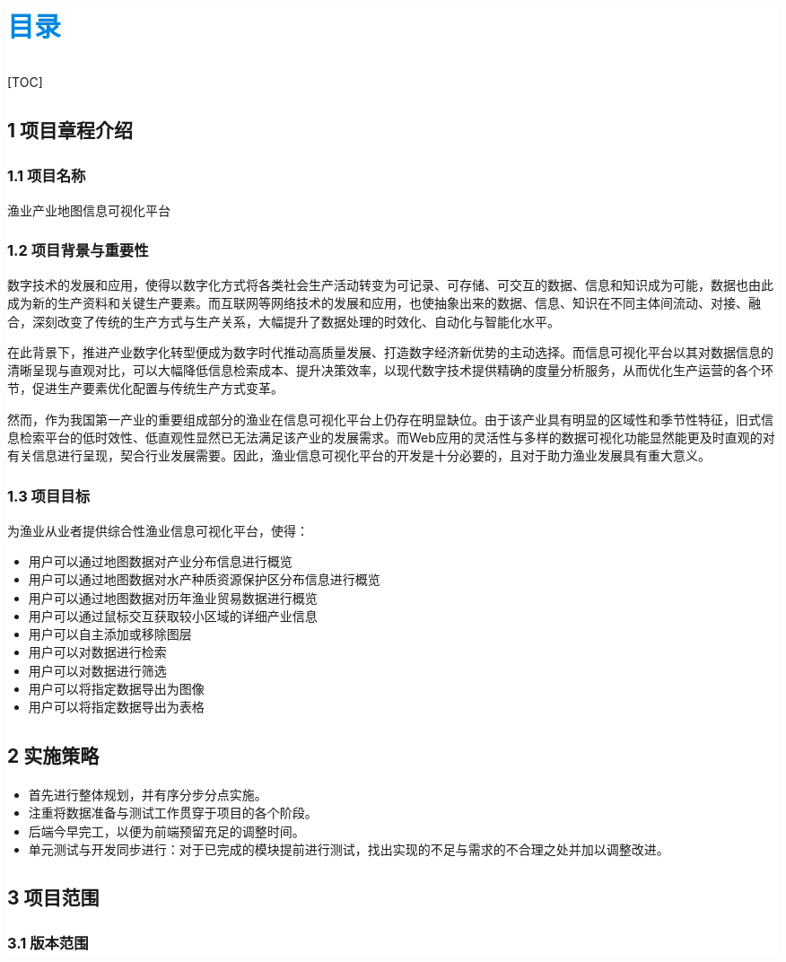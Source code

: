 <p align="left" style="font-size:30px; color:#0487de;"><b>目录</b></p>

[TOC]

<div style="page-break-after:always;"></div>

## 1 项目章程介绍

### 1.1 项目名称

渔业产业地图信息可视化平台



### 1.2 项目背景与重要性

​	数字技术的发展和应用，使得以数字化方式将各类社会生产活动转变为可记录、可存储、可交互的数据、信息和知识成为可能，数据也由此成为新的生产资料和关键生产要素。而互联网等网络技术的发展和应用，也使抽象出来的数据、信息、知识在不同主体间流动、对接、融合，深刻改变了传统的生产方式与生产关系，大幅提升了数据处理的时效化、自动化与智能化水平。

​	在此背景下，推进产业数字化转型便成为数字时代推动高质量发展、打造数字经济新优势的主动选择。而信息可视化平台以其对数据信息的清晰呈现与直观对比，可以大幅降低信息检索成本、提升决策效率，以现代数字技术提供精确的度量分析服务，从而优化生产运营的各个环节，促进生产要素优化配置与传统生产方式变革。

​	然而，作为我国第一产业的重要组成部分的渔业在信息可视化平台上仍存在明显缺位。由于该产业具有明显的区域性和季节性特征，旧式信息检索平台的低时效性、低直观性显然已无法满足该产业的发展需求。而Web应用的灵活性与多样的数据可视化功能显然能更及时直观的对有关信息进行呈现，契合行业发展需要。因此，渔业信息可视化平台的开发是十分必要的，且对于助力渔业发展具有重大意义。



### 1.3 项目目标

为渔业从业者提供综合性渔业信息可视化平台，使得：

* 用户可以通过地图数据对产业分布信息进行概览
* 用户可以通过地图数据对水产种质资源保护区分布信息进行概览
* 用户可以通过地图数据对历年渔业贸易数据进行概览
* 用户可以通过鼠标交互获取较小区域的详细产业信息
* 用户可以自主添加或移除图层
* 用户可以对数据进行检索
* 用户可以对数据进行筛选
* 用户可以将指定数据导出为图像
* 用户可以将指定数据导出为表格



## 2 实施策略

* 首先进行整体规划，并有序分步分点实施。
* 注重将数据准备与测试工作贯穿于项目的各个阶段。
* 后端今早完工，以便为前端预留充足的调整时间。
* 单元测试与开发同步进行：对于已完成的模块提前进行测试，找出实现的不足与需求的不合理之处并加以调整改进。



## 3 项目范围

### 3.1 版本范围
